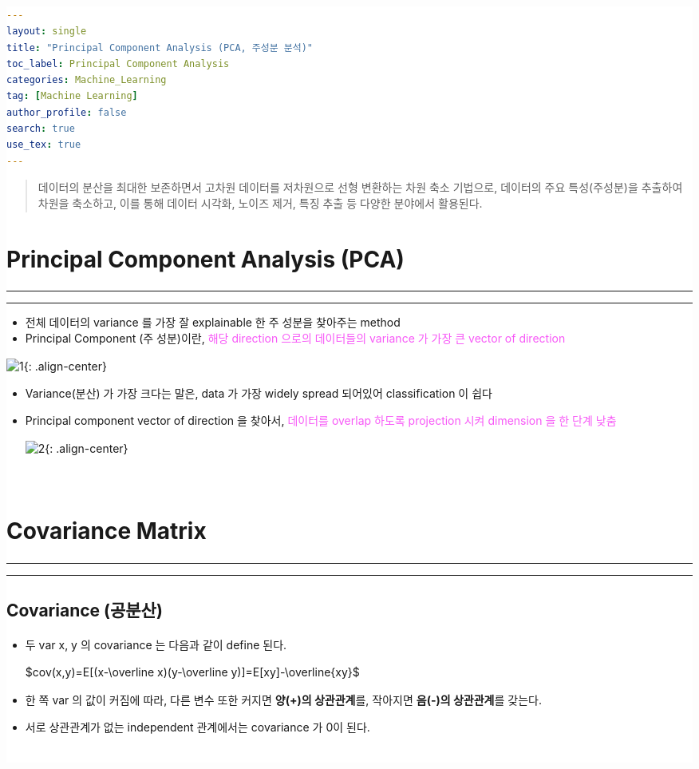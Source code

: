 ```yaml
---
layout: single
title: "Principal Component Analysis (PCA, 주성분 분석)"
toc_label: Principal Component Analysis
categories: Machine_Learning
tag: [Machine Learning]
author_profile: false
search: true
use_tex: true
---
```


> 데이터의 분산을 최대한 보존하면서 고차원 데이터를 저차원으로 선형 변환하는 차원 축소 기법으로, 데이터의 주요 특성(주성분)을 추출하여 차원을 축소하고, 이를 통해 데이터 시각화, 노이즈 제거, 특징 추출 등 다양한 분야에서 활용된다.

# Principal Component Analysis (PCA)

---

---

- 전체 데이터의 variance 를 가장 잘 explainable 한 주 성분을 찾아주는 method
- Principal Component (주 성분)이란, <span style='color:#f759f7'>해당 direction 으로의 데이터들의 variance 가 가장 큰 vector of direction</span>

<img width="275" alt="1" src="https://github.com/woo-kyu/woo-kyu.github.io/assets/102133610/b96933de-c16c-4e92-ade3-b65851d913fc">{: .align-center}


- Variance(분산) 가 가장 크다는 말은, data 가 가장 widely spread 되어있어 classification 이 쉽다
- Principal component vector of direction 을 찾아서, <span style='color:#f759f7'>데이터를 overlap 하도록 projection 시켜 dimension 을 한 단계 낮춤</span>

  <img width="650" alt="2" src="https://github.com/woo-kyu/woo-kyu.github.io/assets/102133610/cb588b25-c9a9-4bab-91de-808be50bc295">{: .align-center}

<br>

# Covariance Matrix

---

---

## Covariance (공분산)

- 두 var x, y 의 covariance 는 다음과 같이 define 된다.

  $cov(x,y)=E[(x-\overline x)(y-\overline y)]=E[xy]-\overline{xy}$

- 한 쪽 var 의 값이 커짐에 따라, 다른 변수 또한 커지면 **양(+)의 상관관계**를, 작아지면 **음(-)의 상관관계**를 갖는다.
- 서로 상관관계가 없는 independent 관계에서는 covariance 가 0이 된다.

<br>
